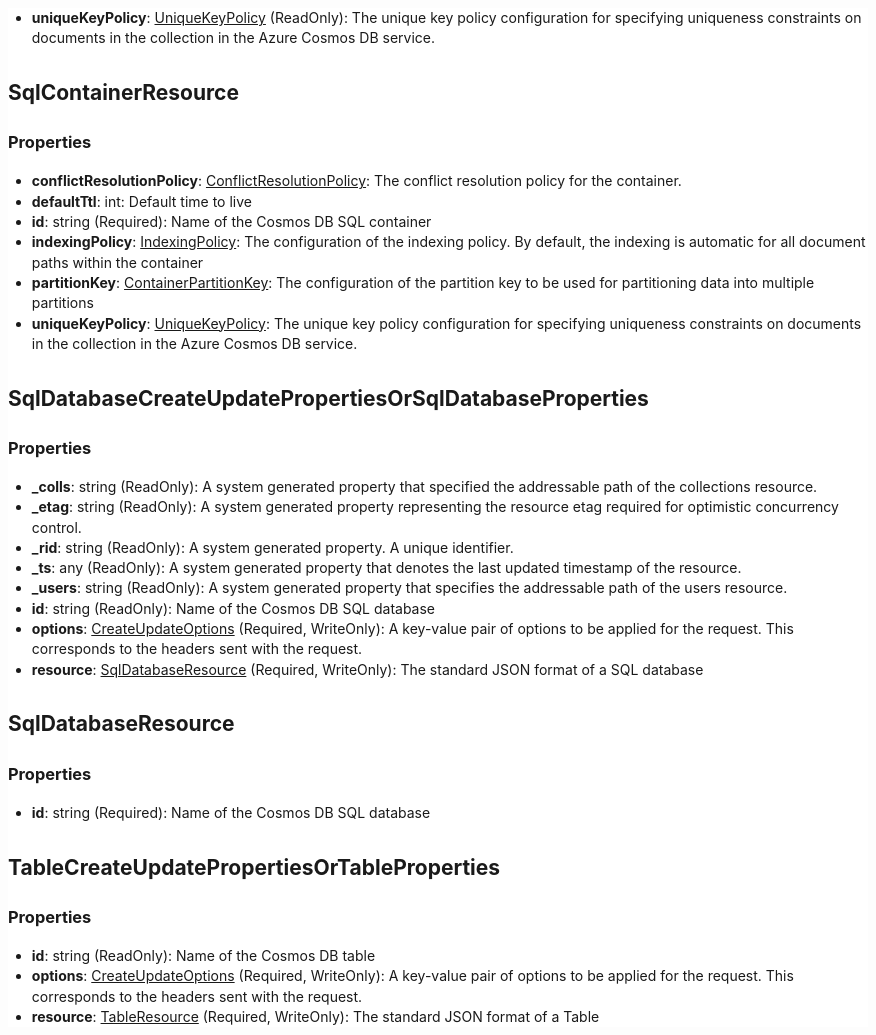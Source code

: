 * **uniqueKeyPolicy**: [UniqueKeyPolicy](#uniquekeypolicy) (ReadOnly): The unique key policy configuration for specifying uniqueness constraints on documents in the collection in the Azure Cosmos DB service.

## SqlContainerResource
### Properties
* **conflictResolutionPolicy**: [ConflictResolutionPolicy](#conflictresolutionpolicy): The conflict resolution policy for the container.
* **defaultTtl**: int: Default time to live
* **id**: string (Required): Name of the Cosmos DB SQL container
* **indexingPolicy**: [IndexingPolicy](#indexingpolicy): The configuration of the indexing policy. By default, the indexing is automatic for all document paths within the container
* **partitionKey**: [ContainerPartitionKey](#containerpartitionkey): The configuration of the partition key to be used for partitioning data into multiple partitions
* **uniqueKeyPolicy**: [UniqueKeyPolicy](#uniquekeypolicy): The unique key policy configuration for specifying uniqueness constraints on documents in the collection in the Azure Cosmos DB service.

## SqlDatabaseCreateUpdatePropertiesOrSqlDatabaseProperties
### Properties
* **_colls**: string (ReadOnly): A system generated property that specified the addressable path of the collections resource.
* **_etag**: string (ReadOnly): A system generated property representing the resource etag required for optimistic concurrency control.
* **_rid**: string (ReadOnly): A system generated property. A unique identifier.
* **_ts**: any (ReadOnly): A system generated property that denotes the last updated timestamp of the resource.
* **_users**: string (ReadOnly): A system generated property that specifies the addressable path of the users resource.
* **id**: string (ReadOnly): Name of the Cosmos DB SQL database
* **options**: [CreateUpdateOptions](#createupdateoptions) (Required, WriteOnly): A key-value pair of options to be applied for the request. This corresponds to the headers sent with the request.
* **resource**: [SqlDatabaseResource](#sqldatabaseresource) (Required, WriteOnly): The standard JSON format of a SQL database

## SqlDatabaseResource
### Properties
* **id**: string (Required): Name of the Cosmos DB SQL database

## TableCreateUpdatePropertiesOrTableProperties
### Properties
* **id**: string (ReadOnly): Name of the Cosmos DB table
* **options**: [CreateUpdateOptions](#createupdateoptions) (Required, WriteOnly): A key-value pair of options to be applied for the request. This corresponds to the headers sent with the request.
* **resource**: [TableResource](#tableresource) (Required, WriteOnly): The standard JSON format of a Table
